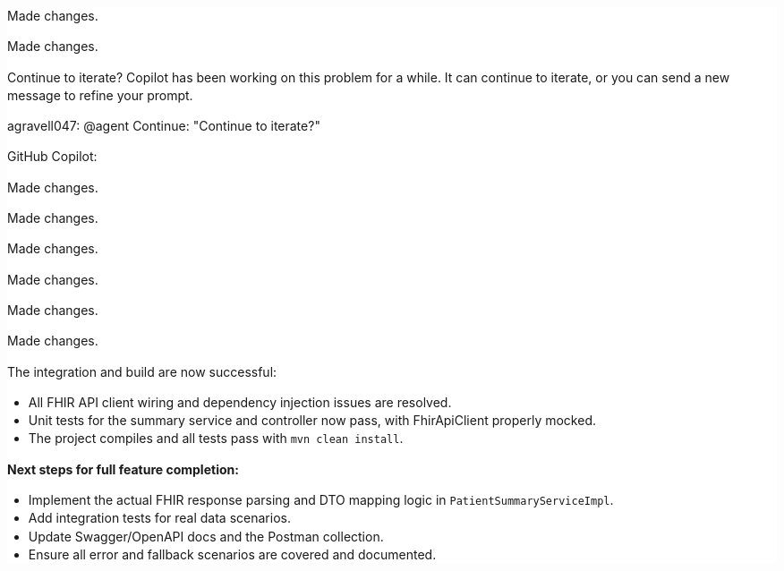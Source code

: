 Made changes.

```

```

Made changes.

Continue to iterate?
Copilot has been working on this problem for a while. It can continue to iterate, or you can send a new message to refine your prompt.

agravell047: @agent Continue: "Continue to iterate?"

GitHub Copilot:

```

```

Made changes.

```

```

Made changes.

```

```

Made changes.

```

```

Made changes.

```

```

Made changes.

```

```

Made changes.

The integration and build are now successful:

- All FHIR API client wiring and dependency injection issues are resolved.
- Unit tests for the summary service and controller now pass, with FhirApiClient properly mocked.
- The project compiles and all tests pass with `mvn clean install`.

**Next steps for full feature completion:**

- Implement the actual FHIR response parsing and DTO mapping logic in `PatientSummaryServiceImpl`.
- Add integration tests for real data scenarios.
- Update Swagger/OpenAPI docs and the Postman collection.
- Ensure all error and fallback scenarios are covered and documented.
